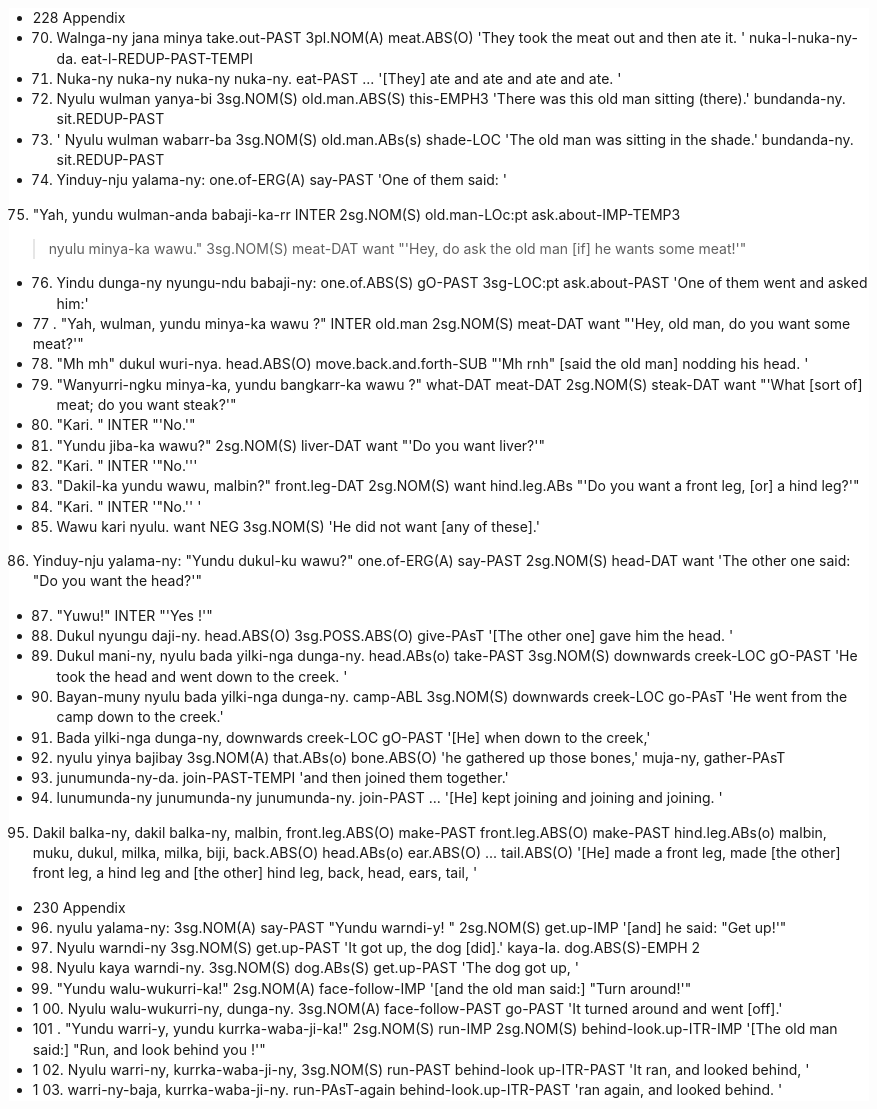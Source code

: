 - 228 Appendix
- 70. Walnga-ny jana minya take.out-PAST 3pl.NOM(A) meat.ABS(O) 'They took the meat out and then ate it. ' nuka-l-nuka-ny-da. eat-l-REDUP-PAST-TEMPI
- 71. Nuka-ny nuka-ny nuka-ny nuka-ny. eat-PAST ... '[They] ate and ate and ate and ate. '
- 72. Nyulu wulman yanya-bi 3sg.NOM(S) old.man.ABS(S) this-EMPH3 'There was this old man sitting (there).' bundanda-ny. sit.REDUP-PAST
- 73. ' Nyulu wulman wabarr-ba 3sg.NOM(S) old.man.ABs(s) shade-LOC 'The old man was sitting in the shade.' bundanda-ny. sit.REDUP-PAST
- 74. Yinduy-nju yalama-ny: one.of-ERG(A) say-PAST 'One of them said: '

75. "Yah, yundu wulman-anda babaji-ka-rr INTER 2sg.NOM(S) old.man-LOc:pt ask.about-IMP-TEMP3

> nyulu minya-ka wawu." 3sg.NOM(S) meat-DAT want "'Hey, do ask the old man [if] he wants some meat!'"

- 76. Yindu dunga-ny nyungu-ndu babaji-ny: one.of.ABS(S) gO-PAST 3sg-LOC:pt ask.about-PAST 'One of them went and asked him:'
- 77 . "Yah, wulman, yundu minya-ka wawu ?" INTER old.man 2sg.NOM(S) meat-DAT want "'Hey, old man, do you want some meat?'"
- 78. "Mh mh" dukul wuri-nya. head.ABS(O) move.back.and.forth-SUB "'Mh rnh" [said the old man] nodding his head. '
- 79. "Wanyurri-ngku minya-ka, yundu bangkarr-ka wawu ?" what-DAT meat-DAT 2sg.NOM(S) steak-DAT want "'What [sort of] meat; do you want steak?'"
- 80. "Kari. " INTER "'No.'"
- 81. "Yundu jiba-ka wawu?" 2sg.NOM(S) liver-DAT want "'Do you want liver?'"
- 82. "Kari. " INTER '"No.'''
- 83. "Dakil-ka yundu wawu, malbin?" front.leg-DAT 2sg.NOM(S) want hind.leg.ABs "'Do you want a front leg, [or] a hind leg?'"
- 84. "Kari. " INTER '"No.'' '
- 85. Wawu kari nyulu. want NEG 3sg.NOM(S) 'He did not want [any of these].'

86. Yinduy-nju yalama-ny: "Yundu dukul-ku wawu?" one.of-ERG(A) say-PAST 2sg.NOM(S) head-DAT want 'The other one said: "Do you want the head?'"

- 87. "Yuwu!" INTER "'Yes !'"
- 88. Dukul nyungu daji-ny. head.ABS(O) 3sg.POSS.ABS(O) give-PAsT '[The other one] gave him the head. '
- 89. Dukul mani-ny, nyulu bada yilki-nga dunga-ny. head.ABs(o) take-PAST 3sg.NOM(S) downwards creek-LOC gO-PAST 'He took the head and went down to the creek. '
- 90. Bayan-muny nyulu bada yilki-nga dunga-ny. camp-ABL 3sg.NOM(S) downwards creek-LOC go-PAsT 'He went from the camp down to the creek.'
- 91. Bada yilki-nga dunga-ny, downwards creek-LOC gO-PAST '[He] when down to the creek,'
- 92. nyulu yinya bajibay 3sg.NOM(A) that.ABs(o) bone.ABS(O) 'he gathered up those bones,' muja-ny, gather-PAsT
- 93. junumunda-ny-da. join-PAST-TEMPI 'and then joined them together.'
- 94. lunumunda-ny junumunda-ny junumunda-ny. join-PAST ... '[He] kept joining and joining and joining. '

95. Dakil balka-ny, dakil balka-ny, malbin, front.leg.ABS(O) make-PAST front.leg.ABS(O) make-PAST hind.leg.ABs(o) malbin, muku, dukul, milka, milka, biji, back.ABS(O) head.ABs(o) ear.ABS(O) ... tail.ABS(O) '[He] made a front leg, made [the other] front leg, a hind leg and [the other] hind leg, back, head, ears, tail, '

- 230 Appendix
- 96. nyulu yalama-ny: 3sg.NOM(A) say-PAST "Yundu warndi-y! " 2sg.NOM(S) get.up-IMP '[and] he said: "Get up!'"
- 97. Nyulu warndi-ny 3sg.NOM(S) get.up-PAST 'It got up, the dog [did].' kaya-Ia. dog.ABS(S)-EMPH 2
- 98. Nyulu kaya warndi-ny. 3sg.NOM(S) dog.ABs(S) get.up-PAST 'The dog got up, '
- 99. "Yundu walu-wukurri-ka!" 2sg.NOM(A) face-follow-IMP '[and the old man said:] "Turn around!'"
- 1 00. Nyulu walu-wukurri-ny, dunga-ny. 3sg.NOM(A) face-follow-PAST go-PAST 'It turned around and went [off].'
- 101 . "Yundu warri-y, yundu kurrka-waba-ji-ka!" 2sg.NOM(S) run-IMP 2sg.NOM(S) behind-Iook.up-ITR-IMP '[The old man said:] "Run, and look behind you !'"
- 1 02. Nyulu warri-ny, kurrka-waba-ji-ny, 3sg.NOM(S) run-PAST behind-look up-ITR-PAST 'It ran, and looked behind, '
- 1 03. warri-ny-baja, kurrka-waba-ji-ny. run-PAsT-again behind-Iook.up-ITR-PAST 'ran again, and looked behind. '